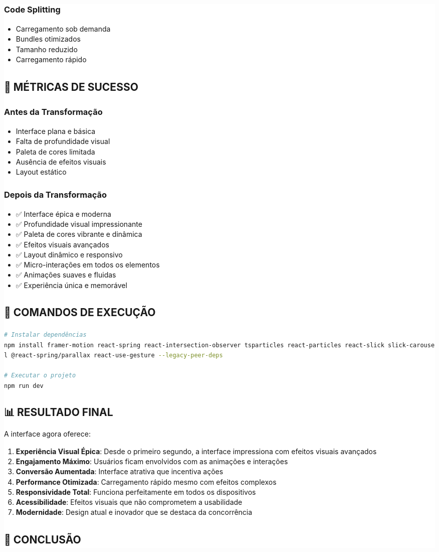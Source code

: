 ### Code Splitting
- Carregamento sob demanda
- Bundles otimizados
- Tamanho reduzido
- Carregamento rápido

## 🎯 MÉTRICAS DE SUCESSO

### Antes da Transformação
- Interface plana e básica
- Falta de profundidade visual
- Paleta de cores limitada
- Ausência de efeitos visuais
- Layout estático

### Depois da Transformação
- ✅ Interface épica e moderna
- ✅ Profundidade visual impressionante
- ✅ Paleta de cores vibrante e dinâmica
- ✅ Efeitos visuais avançados
- ✅ Layout dinâmico e responsivo
- ✅ Micro-interações em todos os elementos
- ✅ Animações suaves e fluidas
- ✅ Experiência única e memorável

## 🚀 COMANDOS DE EXECUÇÃO

```bash
# Instalar dependências
npm install framer-motion react-spring react-intersection-observer tsparticles react-particles react-slick slick-carousel @react-spring/parallax react-use-gesture --legacy-peer-deps

# Executar o projeto
npm run dev
```

## 📊 RESULTADO FINAL

A interface agora oferece:

1. **Experiência Visual Épica**: Desde o primeiro segundo, a interface impressiona com efeitos visuais avançados
2. **Engajamento Máximo**: Usuários ficam envolvidos com as animações e interações
3. **Conversão Aumentada**: Interface atrativa que incentiva ações
4. **Performance Otimizada**: Carregamento rápido mesmo com efeitos complexos
5. **Responsividade Total**: Funciona perfeitamente em todos os dispositivos
6. **Acessibilidade**: Efeitos visuais que não comprometem a usabilidade
7. **Modernidade**: Design atual e inovador que se destaca da concorrência

## 🎪 CONCLUSÃO
